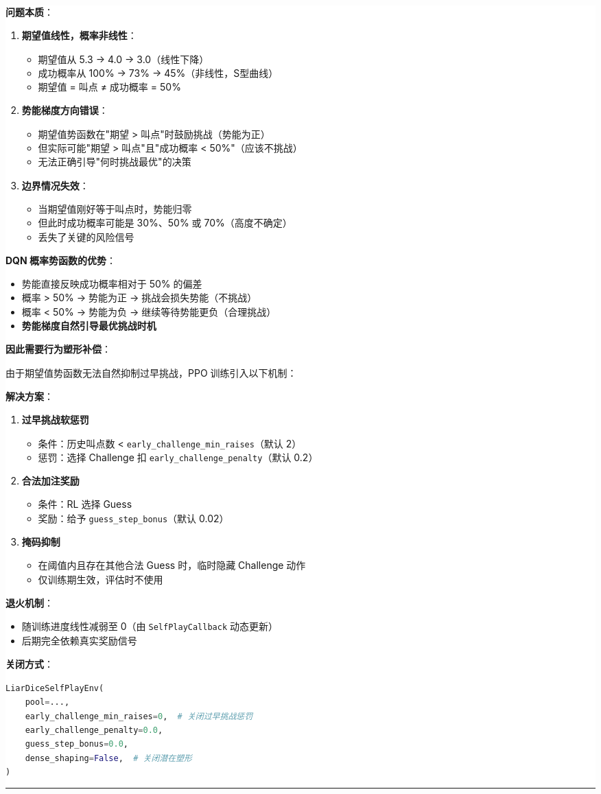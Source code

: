 ```python
```

**问题本质**：
1. **期望值线性，概率非线性**：
   - 期望值从 5.3 → 4.0 → 3.0（线性下降）
   - 成功概率从 100% → 73% → 45%（非线性，S型曲线）
   - 期望值 = 叫点 ≠ 成功概率 = 50%

2. **势能梯度方向错误**：
   - 期望值势函数在"期望 > 叫点"时鼓励挑战（势能为正）
   - 但实际可能"期望 > 叫点"且"成功概率 < 50%"（应该不挑战）
   - 无法正确引导"何时挑战最优"的决策

3. **边界情况失效**：
   - 当期望值刚好等于叫点时，势能归零
   - 但此时成功概率可能是 30%、50% 或 70%（高度不确定）
   - 丢失了关键的风险信号

**DQN 概率势函数的优势**：
- 势能直接反映成功概率相对于 50% 的偏差
- 概率 > 50% → 势能为正 → 挑战会损失势能（不挑战）
- 概率 < 50% → 势能为负 → 继续等待势能更负（合理挑战）
- **势能梯度自然引导最优挑战时机**

**因此需要行为塑形补偿**：

由于期望值势函数无法自然抑制过早挑战，PPO 训练引入以下机制：

**解决方案**：

1. **过早挑战软惩罚**
   - 条件：历史叫点数 < `early_challenge_min_raises`（默认 2）
   - 惩罚：选择 Challenge 扣 `early_challenge_penalty`（默认 0.2）

2. **合法加注奖励**
   - 条件：RL 选择 Guess
   - 奖励：给予 `guess_step_bonus`（默认 0.02）

3. **掩码抑制**
   - 在阈值内且存在其他合法 Guess 时，临时隐藏 Challenge 动作
   - 仅训练期生效，评估时不使用

**退火机制**：
- 随训练进度线性减弱至 0（由 `SelfPlayCallback` 动态更新）
- 后期完全依赖真实奖励信号

**关闭方式**：
```python
LiarDiceSelfPlayEnv(
    pool=...,
    early_challenge_min_raises=0,  # 关闭过早挑战惩罚
    early_challenge_penalty=0.0,
    guess_step_bonus=0.0,
    dense_shaping=False,  # 关闭潜在塑形
)
```

---